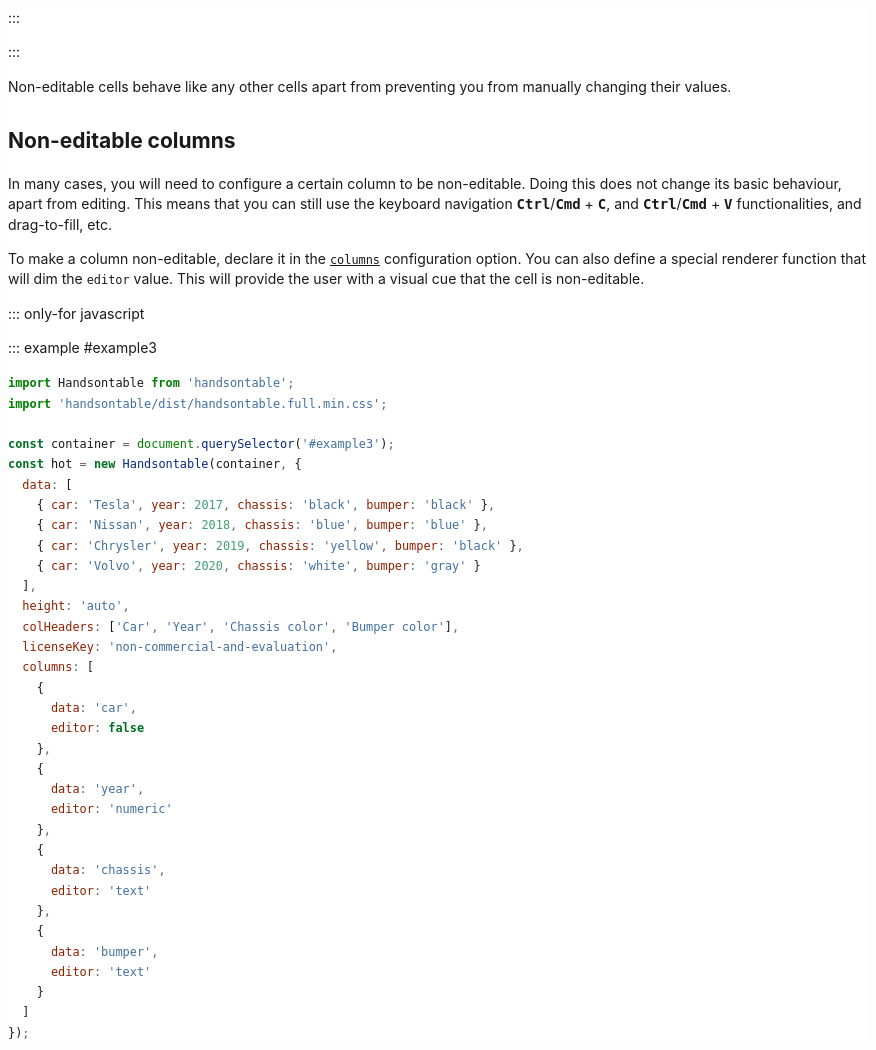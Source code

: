 :::

:::

Non-editable cells behave like any other cells apart from preventing you from manually changing their values.

## Non-editable columns

In many cases, you will need to configure a certain column to be non-editable. Doing this does not change its basic behaviour, apart from editing. This means that you can still use the keyboard navigation <kbd>**Ctrl**</kbd>/<kbd>**Cmd**</kbd> + <kbd>**C**</kbd>, and <kbd>**Ctrl**</kbd>/<kbd>**Cmd**</kbd> + <kbd>**V**</kbd> functionalities, and drag-to-fill, etc.

To make a column non-editable, declare it in the [`columns`](@/api/options.md#columns) configuration option. You can also define a special renderer function that will dim the `editor` value. This will provide the user with a visual cue that the cell is non-editable.

::: only-for javascript

::: example #example3

```js
import Handsontable from 'handsontable';
import 'handsontable/dist/handsontable.full.min.css';

const container = document.querySelector('#example3');
const hot = new Handsontable(container, {
  data: [
    { car: 'Tesla', year: 2017, chassis: 'black', bumper: 'black' },
    { car: 'Nissan', year: 2018, chassis: 'blue', bumper: 'blue' },
    { car: 'Chrysler', year: 2019, chassis: 'yellow', bumper: 'black' },
    { car: 'Volvo', year: 2020, chassis: 'white', bumper: 'gray' }
  ],
  height: 'auto',
  colHeaders: ['Car', 'Year', 'Chassis color', 'Bumper color'],
  licenseKey: 'non-commercial-and-evaluation',
  columns: [
    {
      data: 'car',
      editor: false
    },
    {
      data: 'year',
      editor: 'numeric'
    },
    {
      data: 'chassis',
      editor: 'text'
    },
    {
      data: 'bumper',
      editor: 'text'
    }
  ]
});
```
